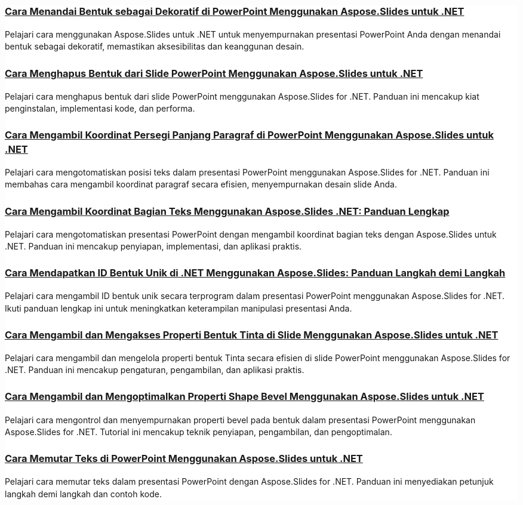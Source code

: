 ### [Cara Menandai Bentuk sebagai Dekoratif di PowerPoint Menggunakan Aspose.Slides untuk .NET](./mark-shapes-decorative-aspose-slides-net/)
Pelajari cara menggunakan Aspose.Slides untuk .NET untuk menyempurnakan presentasi PowerPoint Anda dengan menandai bentuk sebagai dekoratif, memastikan aksesibilitas dan keanggunan desain.

### [Cara Menghapus Bentuk dari Slide PowerPoint Menggunakan Aspose.Slides untuk .NET](./remove-shapes-ppt-aspose-slides-net/)
Pelajari cara menghapus bentuk dari slide PowerPoint menggunakan Aspose.Slides for .NET. Panduan ini mencakup kiat penginstalan, implementasi kode, dan performa.

### [Cara Mengambil Koordinat Persegi Panjang Paragraf di PowerPoint Menggunakan Aspose.Slides untuk .NET](./retrieve-rectangular-coordinates-aspose-slides-dot-net/)
Pelajari cara mengotomatiskan posisi teks dalam presentasi PowerPoint menggunakan Aspose.Slides for .NET. Panduan ini membahas cara mengambil koordinat paragraf secara efisien, menyempurnakan desain slide Anda.

### [Cara Mengambil Koordinat Bagian Teks Menggunakan Aspose.Slides .NET: Panduan Lengkap](./retrieve-text-coordinates-aspose-slides-net/)
Pelajari cara mengotomatiskan presentasi PowerPoint dengan mengambil koordinat bagian teks dengan Aspose.Slides untuk .NET. Panduan ini mencakup penyiapan, implementasi, dan aplikasi praktis.

### [Cara Mendapatkan ID Bentuk Unik di .NET Menggunakan Aspose.Slides: Panduan Langkah demi Langkah](./retrieve-unique-shape-id-net-aspose-slides-guide/)
Pelajari cara mengambil ID bentuk unik secara terprogram dalam presentasi PowerPoint menggunakan Aspose.Slides for .NET. Ikuti panduan lengkap ini untuk meningkatkan keterampilan manipulasi presentasi Anda.

### [Cara Mengambil dan Mengakses Properti Bentuk Tinta di Slide Menggunakan Aspose.Slides untuk .NET](./retrieve-access-ink-shape-properties-slides-aspose-slides-net/)
Pelajari cara mengambil dan mengelola properti bentuk Tinta secara efisien di slide PowerPoint menggunakan Aspose.Slides for .NET. Panduan ini mencakup pengaturan, pengambilan, dan aplikasi praktis.

### [Cara Mengambil dan Mengoptimalkan Properti Shape Bevel Menggunakan Aspose.Slides untuk .NET](./optimize-shape-bevel-properties-asposeslides-net/)
Pelajari cara mengontrol dan menyempurnakan properti bevel pada bentuk dalam presentasi PowerPoint menggunakan Aspose.Slides for .NET. Tutorial ini mencakup teknik penyiapan, pengambilan, dan pengoptimalan.

### [Cara Memutar Teks di PowerPoint Menggunakan Aspose.Slides untuk .NET](./rotate-text-powerpoint-aspose-slides-net/)
Pelajari cara memutar teks dalam presentasi PowerPoint dengan Aspose.Slides for .NET. Panduan ini menyediakan petunjuk langkah demi langkah dan contoh kode.
